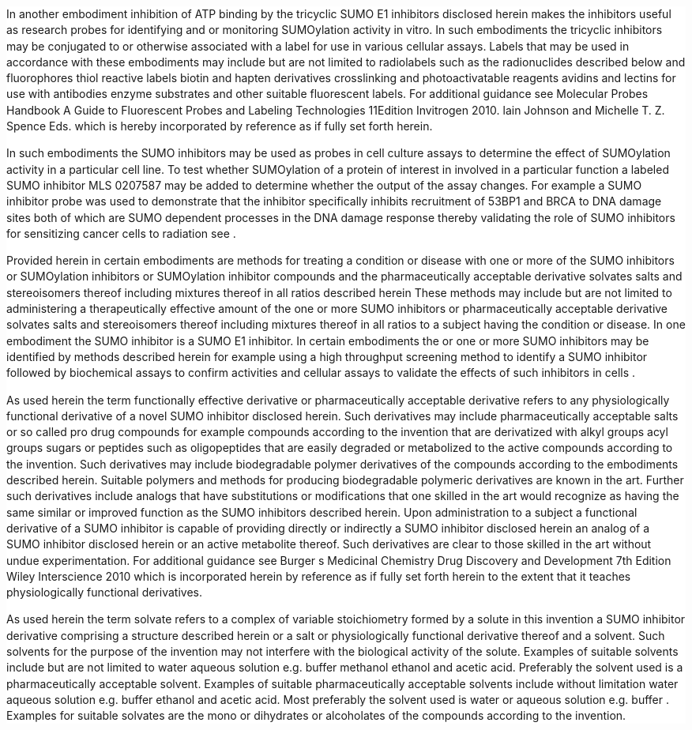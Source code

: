 In another embodiment inhibition of ATP binding by the tricyclic SUMO E1 inhibitors disclosed herein makes the inhibitors useful as research probes for identifying and or monitoring SUMOylation activity in vitro. In such embodiments the tricyclic inhibitors may be conjugated to or otherwise associated with a label for use in various cellular assays. Labels that may be used in accordance with these embodiments may include but are not limited to radiolabels such as the radionuclides described below and fluorophores thiol reactive labels biotin and hapten derivatives crosslinking and photoactivatable reagents avidins and lectins for use with antibodies enzyme substrates and other suitable fluorescent labels. For additional guidance see Molecular Probes Handbook A Guide to Fluorescent Probes and Labeling Technologies 11Edition Invitrogen 2010. lain Johnson and Michelle T. Z. Spence Eds. which is hereby incorporated by reference as if fully set forth herein.

In such embodiments the SUMO inhibitors may be used as probes in cell culture assays to determine the effect of SUMOylation activity in a particular cell line. To test whether SUMOylation of a protein of interest in involved in a particular function a labeled SUMO inhibitor MLS 0207587 may be added to determine whether the output of the assay changes. For example a SUMO inhibitor probe was used to demonstrate that the inhibitor specifically inhibits recruitment of 53BP1 and BRCA to DNA damage sites both of which are SUMO dependent processes in the DNA damage response thereby validating the role of SUMO inhibitors for sensitizing cancer cells to radiation see .

Provided herein in certain embodiments are methods for treating a condition or disease with one or more of the SUMO inhibitors or SUMOylation inhibitors or SUMOylation inhibitor compounds and the pharmaceutically acceptable derivative solvates salts and stereoisomers thereof including mixtures thereof in all ratios described herein These methods may include but are not limited to administering a therapeutically effective amount of the one or more SUMO inhibitors or pharmaceutically acceptable derivative solvates salts and stereoisomers thereof including mixtures thereof in all ratios to a subject having the condition or disease. In one embodiment the SUMO inhibitor is a SUMO E1 inhibitor. In certain embodiments the or one or more SUMO inhibitors may be identified by methods described herein for example using a high throughput screening method to identify a SUMO inhibitor followed by biochemical assays to confirm activities and cellular assays to validate the effects of such inhibitors in cells .

As used herein the term functionally effective derivative or pharmaceutically acceptable derivative refers to any physiologically functional derivative of a novel SUMO inhibitor disclosed herein. Such derivatives may include pharmaceutically acceptable salts or so called pro drug compounds for example compounds according to the invention that are derivatized with alkyl groups acyl groups sugars or peptides such as oligopeptides that are easily degraded or metabolized to the active compounds according to the invention. Such derivatives may include biodegradable polymer derivatives of the compounds according to the embodiments described herein. Suitable polymers and methods for producing biodegradable polymeric derivatives are known in the art. Further such derivatives include analogs that have substitutions or modifications that one skilled in the art would recognize as having the same similar or improved function as the SUMO inhibitors described herein. Upon administration to a subject a functional derivative of a SUMO inhibitor is capable of providing directly or indirectly a SUMO inhibitor disclosed herein an analog of a SUMO inhibitor disclosed herein or an active metabolite thereof. Such derivatives are clear to those skilled in the art without undue experimentation. For additional guidance see Burger s Medicinal Chemistry Drug Discovery and Development 7th Edition Wiley Interscience 2010 which is incorporated herein by reference as if fully set forth herein to the extent that it teaches physiologically functional derivatives.

As used herein the term solvate refers to a complex of variable stoichiometry formed by a solute in this invention a SUMO inhibitor derivative comprising a structure described herein or a salt or physiologically functional derivative thereof and a solvent. Such solvents for the purpose of the invention may not interfere with the biological activity of the solute. Examples of suitable solvents include but are not limited to water aqueous solution e.g. buffer methanol ethanol and acetic acid. Preferably the solvent used is a pharmaceutically acceptable solvent. Examples of suitable pharmaceutically acceptable solvents include without limitation water aqueous solution e.g. buffer ethanol and acetic acid. Most preferably the solvent used is water or aqueous solution e.g. buffer . Examples for suitable solvates are the mono or dihydrates or alcoholates of the compounds according to the invention.
